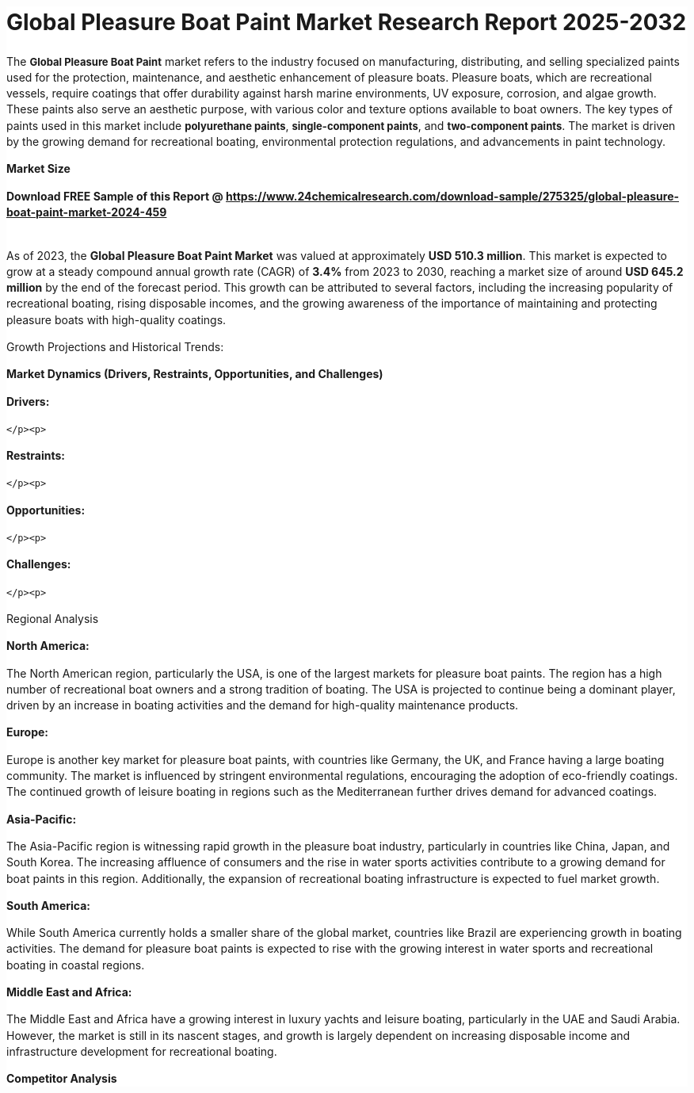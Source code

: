 <h1>Global Pleasure Boat Paint Market Research Report 2025-2032</h1><p>The <strong style="font-size:13px">Global Pleasure Boat Paint</strong> market refers to the industry focused on manufacturing, distributing, and selling specialized paints used for the protection, maintenance, and aesthetic enhancement of pleasure boats. Pleasure boats, which are recreational vessels, require coatings that offer durability against harsh marine environments, UV exposure, corrosion, and algae growth. These paints also serve an aesthetic purpose, with various color and texture options available to boat owners. The key types of paints used in this market include <strong style="font-size:13px">polyurethane paints</strong>, <strong style="font-size:13px">single-component paints</strong>, and <strong style="font-size:13px">two-component paints</strong>. The market is driven by the growing demand for recreational boating, environmental protection regulations, and advancements in paint technology.</p><p>
<strong>Market Size</strong></p><p>
</p><div><b>Download FREE Sample of this Report @ 
            <a href="https://www.24chemicalresearch.com/download-sample/275325/global-pleasure-boat-paint-market-2024-459">
            https://www.24chemicalresearch.com/download-sample/275325/global-pleasure-boat-paint-market-2024-459</a></b></div><br><p>As of 2023, the <strong>Global Pleasure Boat Paint Market</strong> was valued at approximately <strong>USD 510.3 million</strong>. This market is expected to grow at a steady compound annual growth rate (CAGR) of <strong>3.4%</strong> from 2023 to 2030, reaching a market size of around <strong>USD 645.2 million</strong> by the end of the forecast period. This growth can be attributed to several factors, including the increasing popularity of recreational boating, rising disposable incomes, and the growing awareness of the importance of maintaining and protecting pleasure boats with high-quality coatings.</p><p>
Growth Projections and Historical Trends:</p><p>
</p><p>
<strong>Market Dynamics (Drivers, Restraints, Opportunities, and Challenges)</strong></p><p>
<strong>Drivers:</strong></p><p>

	</p><p>
<strong>Restraints:</strong></p><p>

	</p><p>
<strong>Opportunities:</strong></p><p>

	</p><p>
<strong>Challenges:</strong></p><p>

	</p><p>
Regional Analysis</p><p>
<strong>North America:</strong></p><p>
</p><p>The North American region, particularly the USA, is one of the largest markets for pleasure boat paints. The region has a high number of recreational boat owners and a strong tradition of boating. The USA is projected to continue being a dominant player, driven by an increase in boating activities and the demand for high-quality maintenance products.</p><p>
<strong>Europe:</strong></p><p>
</p><p>Europe is another key market for pleasure boat paints, with countries like Germany, the UK, and France having a large boating community. The market is influenced by stringent environmental regulations, encouraging the adoption of eco-friendly coatings. The continued growth of leisure boating in regions such as the Mediterranean further drives demand for advanced coatings.</p><p>
<strong>Asia-Pacific:</strong></p><p>
</p><p>The Asia-Pacific region is witnessing rapid growth in the pleasure boat industry, particularly in countries like China, Japan, and South Korea. The increasing affluence of consumers and the rise in water sports activities contribute to a growing demand for boat paints in this region. Additionally, the expansion of recreational boating infrastructure is expected to fuel market growth.</p><p>
<strong>South America:</strong></p><p>
</p><p>While South America currently holds a smaller share of the global market, countries like Brazil are experiencing growth in boating activities. The demand for pleasure boat paints is expected to rise with the growing interest in water sports and recreational boating in coastal regions.</p><p>
<strong>Middle East and Africa:</strong></p><p>
</p><p>The Middle East and Africa have a growing interest in luxury yachts and leisure boating, particularly in the UAE and Saudi Arabia. However, the market is still in its nascent stages, and growth is largely dependent on increasing disposable income and infrastructure development for recreational boating.</p><p>
<strong>Competitor Analysis </strong></p><p>